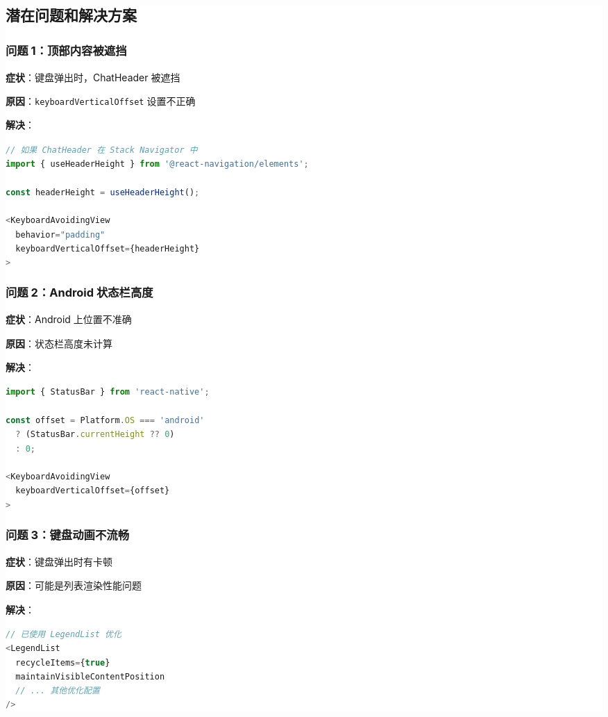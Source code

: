 ## 潜在问题和解决方案

### 问题 1：顶部内容被遮挡

**症状**：键盘弹出时，ChatHeader 被遮挡

**原因**：`keyboardVerticalOffset` 设置不正确

**解决**：
```typescript
// 如果 ChatHeader 在 Stack Navigator 中
import { useHeaderHeight } from '@react-navigation/elements';

const headerHeight = useHeaderHeight();

<KeyboardAvoidingView
  behavior="padding"
  keyboardVerticalOffset={headerHeight}
>
```

### 问题 2：Android 状态栏高度

**症状**：Android 上位置不准确

**原因**：状态栏高度未计算

**解决**：
```typescript
import { StatusBar } from 'react-native';

const offset = Platform.OS === 'android'
  ? (StatusBar.currentHeight ?? 0)
  : 0;

<KeyboardAvoidingView
  keyboardVerticalOffset={offset}
>
```

### 问题 3：键盘动画不流畅

**症状**：键盘弹出时有卡顿

**原因**：可能是列表渲染性能问题

**解决**：
```typescript
// 已使用 LegendList 优化
<LegendList
  recycleItems={true}
  maintainVisibleContentPosition
  // ... 其他优化配置
/>
```
